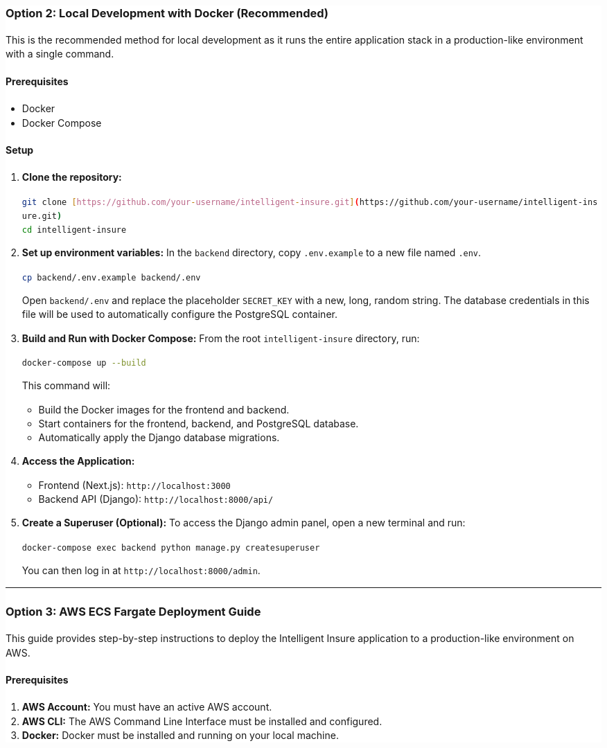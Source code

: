 
### Option 2: Local Development with Docker (Recommended)

This is the recommended method for local development as it runs the entire application stack in a production-like environment with a single command.

#### Prerequisites
* Docker
* Docker Compose

#### Setup
1.  **Clone the repository:**
    ```bash
    git clone [https://github.com/your-username/intelligent-insure.git](https://github.com/your-username/intelligent-insure.git)
    cd intelligent-insure
    ```
2.  **Set up environment variables:**
    In the `backend` directory, copy `.env.example` to a new file named `.env`.
    ```bash
    cp backend/.env.example backend/.env
    ```
    Open `backend/.env` and replace the placeholder `SECRET_KEY` with a new, long, random string. The database credentials in this file will be used to automatically configure the PostgreSQL container.

3.  **Build and Run with Docker Compose:**
    From the root `intelligent-insure` directory, run:
    ```bash
    docker-compose up --build
    ```
    This command will:
    * Build the Docker images for the frontend and backend.
    * Start containers for the frontend, backend, and PostgreSQL database.
    * Automatically apply the Django database migrations.

4.  **Access the Application:**
    * Frontend (Next.js): `http://localhost:3000`
    * Backend API (Django): `http://localhost:8000/api/`

5.  **Create a Superuser (Optional):**
    To access the Django admin panel, open a new terminal and run:
    ```bash
    docker-compose exec backend python manage.py createsuperuser
    ```
    You can then log in at `http://localhost:8000/admin`.

---

### Option 3: AWS ECS Fargate Deployment Guide

This guide provides step-by-step instructions to deploy the Intelligent Insure application to a production-like environment on AWS.

#### Prerequisites
1.  **AWS Account:** You must have an active AWS account.
2.  **AWS CLI:** The AWS Command Line Interface must be installed and configured.
3.  **Docker:** Docker must be installed and running on your local machine.

